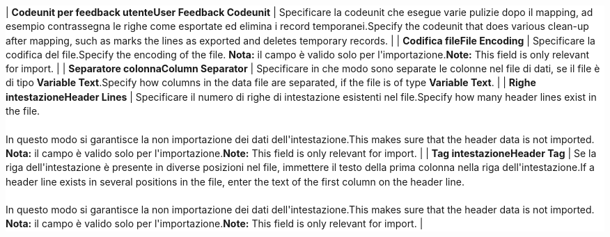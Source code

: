    |   <span data-ttu-id="9dcf7-151">**Codeunit per feedback utente**</span><span class="sxs-lookup"><span data-stu-id="9dcf7-151">**User Feedback Codeunit**</span></span>    |                                                                                                                                                                                                    <span data-ttu-id="9dcf7-152">Specificare la codeunit che esegue varie pulizie dopo il mapping, ad esempio contrassegna le righe come esportate ed elimina i record temporanei.</span><span class="sxs-lookup"><span data-stu-id="9dcf7-152">Specify the codeunit that does various clean-up after mapping, such as marks the lines as exported and deletes temporary records.</span></span>                                                                                                                                                                                                    |
   |        <span data-ttu-id="9dcf7-153">**Codifica file**</span><span class="sxs-lookup"><span data-stu-id="9dcf7-153">**File Encoding**</span></span>        |                                                                                                                                                                                                                          <span data-ttu-id="9dcf7-154">Specificare la codifica del file.</span><span class="sxs-lookup"><span data-stu-id="9dcf7-154">Specify the encoding of the file.</span></span> <span data-ttu-id="9dcf7-155">**Nota:** il campo è valido solo per l'importazione.</span><span class="sxs-lookup"><span data-stu-id="9dcf7-155">**Note:**  This field is only relevant for import.</span></span>                                                                                                                                                                                                                           |
   |      <span data-ttu-id="9dcf7-156">**Separatore colonna**</span><span class="sxs-lookup"><span data-stu-id="9dcf7-156">**Column Separator**</span></span>       |                                                                                                                                                                                                                      <span data-ttu-id="9dcf7-157">Specificare in che modo sono separate le colonne nel file di dati, se il file è di tipo **Variable Text**.</span><span class="sxs-lookup"><span data-stu-id="9dcf7-157">Specify how columns in the data file are separated, if the file is of type **Variable Text**.</span></span>                                                                                                                                                                                                                      |
   |        <span data-ttu-id="9dcf7-158">**Righe intestazione**</span><span class="sxs-lookup"><span data-stu-id="9dcf7-158">**Header Lines**</span></span>         |                                                                                                                                                                                  <span data-ttu-id="9dcf7-159">Specificare il numero di righe di intestazione esistenti nel file.</span><span class="sxs-lookup"><span data-stu-id="9dcf7-159">Specify how many header lines exist in the file.</span></span><br /><br /> <span data-ttu-id="9dcf7-160">In questo modo si garantisce la non importazione dei dati dell'intestazione.</span><span class="sxs-lookup"><span data-stu-id="9dcf7-160">This makes sure that the header data is not imported.</span></span> <span data-ttu-id="9dcf7-161">**Nota:** il campo è valido solo per l'importazione.</span><span class="sxs-lookup"><span data-stu-id="9dcf7-161">**Note:**  This field is only relevant for import.</span></span>                                                                                                                                                                                  |
   |         <span data-ttu-id="9dcf7-162">**Tag intestazione**</span><span class="sxs-lookup"><span data-stu-id="9dcf7-162">**Header Tag**</span></span>          |                                                                                                                                                  <span data-ttu-id="9dcf7-163">Se la riga dell'intestazione è presente in diverse posizioni nel file, immettere il testo della prima colonna nella riga dell'intestazione.</span><span class="sxs-lookup"><span data-stu-id="9dcf7-163">If a header line exists in several positions in the file, enter the text of the first column on the header line.</span></span><br /><br /> <span data-ttu-id="9dcf7-164">In questo modo si garantisce la non importazione dei dati dell'intestazione.</span><span class="sxs-lookup"><span data-stu-id="9dcf7-164">This makes sure that the header data is not imported.</span></span> <span data-ttu-id="9dcf7-165">**Nota:** il campo è valido solo per l'importazione.</span><span class="sxs-lookup"><span data-stu-id="9dcf7-165">**Note:**  This field is only relevant for import.</span></span>                                                                                                                                                  |